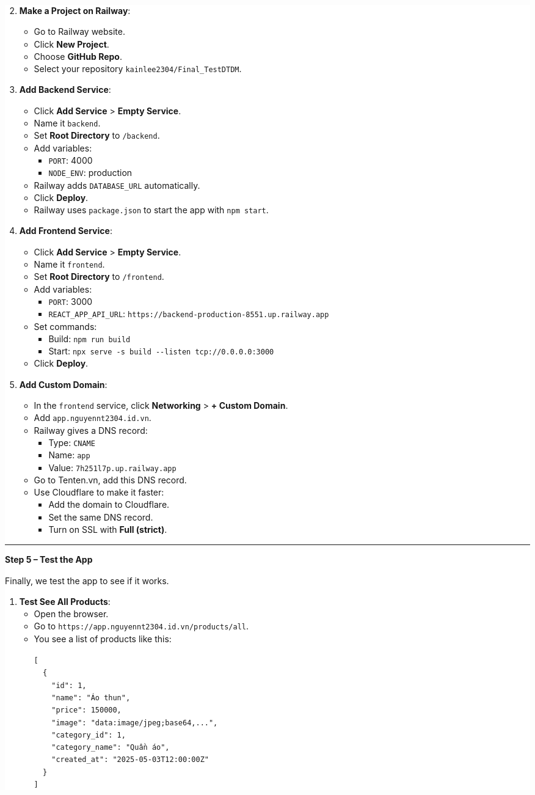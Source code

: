 2. **Make a Project on Railway**:
   - Go to Railway website.
   - Click **New Project**.
   - Choose **GitHub Repo**.
   - Select your repository `kainlee2304/Final_TestDTDM`.

3. **Add Backend Service**:
   - Click **Add Service** > **Empty Service**.
   - Name it `backend`.
   - Set **Root Directory** to `/backend`.
   - Add variables:
     - `PORT`: 4000
     - `NODE_ENV`: production
   - Railway adds `DATABASE_URL` automatically.
   - Click **Deploy**.
   - Railway uses `package.json` to start the app with `npm start`.

4. **Add Frontend Service**:
   - Click **Add Service** > **Empty Service**.
   - Name it `frontend`.
   - Set **Root Directory** to `/frontend`.
   - Add variables:
     - `PORT`: 3000
     - `REACT_APP_API_URL`: `https://backend-production-8551.up.railway.app`
   - Set commands:
     - Build: `npm run build`
     - Start: `npx serve -s build --listen tcp://0.0.0.0:3000`
   - Click **Deploy**.

5. **Add Custom Domain**:
   - In the `frontend` service, click **Networking** > **+ Custom Domain**.
   - Add `app.nguyennt2304.id.vn`.
   - Railway gives a DNS record:
     - Type: `CNAME`
     - Name: `app`
     - Value: `7h251l7p.up.railway.app`
   - Go to Tenten.vn, add this DNS record.
   - Use Cloudflare to make it faster:
     - Add the domain to Cloudflare.
     - Set the same DNS record.
     - Turn on SSL with **Full (strict)**.

---

**Step 5 – Test the App**

Finally, we test the app to see if it works.

1. **Test See All Products**:
   - Open the browser.
   - Go to `https://app.nguyennt2304.id.vn/products/all`.
   - You see a list of products like this:
     ```
     [
       {
         "id": 1,
         "name": "Áo thun",
         "price": 150000,
         "image": "data:image/jpeg;base64,...",
         "category_id": 1,
         "category_name": "Quần áo",
         "created_at": "2025-05-03T12:00:00Z"
       }
     ]
     ```
